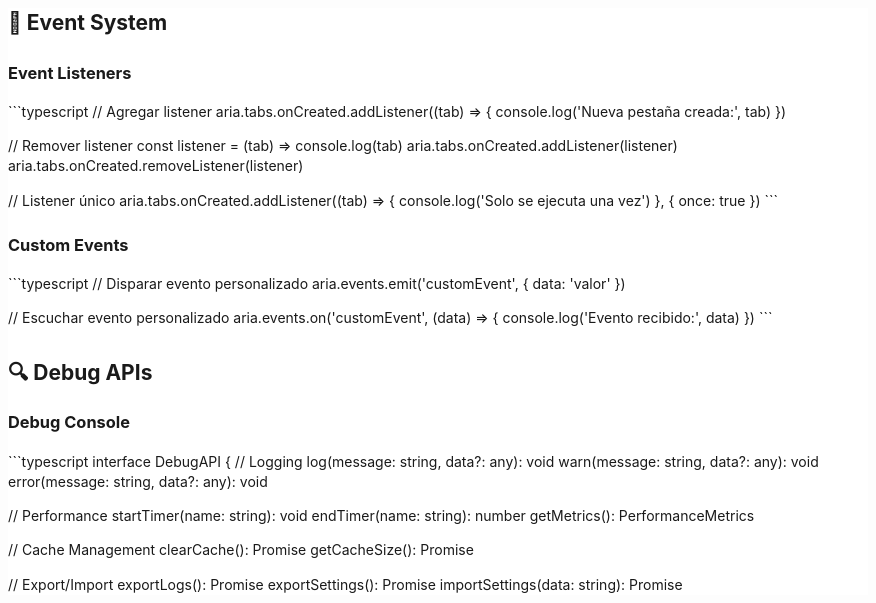 ## 🎯 Event System

### Event Listeners
\`\`\`typescript
// Agregar listener
aria.tabs.onCreated.addListener((tab) => {
  console.log('Nueva pestaña creada:', tab)
})

// Remover listener
const listener = (tab) => console.log(tab)
aria.tabs.onCreated.addListener(listener)
aria.tabs.onCreated.removeListener(listener)

// Listener único
aria.tabs.onCreated.addListener((tab) => {
  console.log('Solo se ejecuta una vez')
}, { once: true })
\`\`\`

### Custom Events
\`\`\`typescript
// Disparar evento personalizado
aria.events.emit('customEvent', { data: 'valor' })

// Escuchar evento personalizado
aria.events.on('customEvent', (data) => {
  console.log('Evento recibido:', data)
})
\`\`\`

## 🔍 Debug APIs

### Debug Console
\`\`\`typescript
interface DebugAPI {
  // Logging
  log(message: string, data?: any): void
  warn(message: string, data?: any): void
  error(message: string, data?: any): void
  
  // Performance
  startTimer(name: string): void
  endTimer(name: string): number
  getMetrics(): PerformanceMetrics
  
  // Cache Management
  clearCache(): Promise<void>
  getCacheSize(): Promise<number>
  
  // Export/Import
  exportLogs(): Promise<string>
  exportSettings(): Promise<string>
  importSettings(data: string): Promise<void>
  